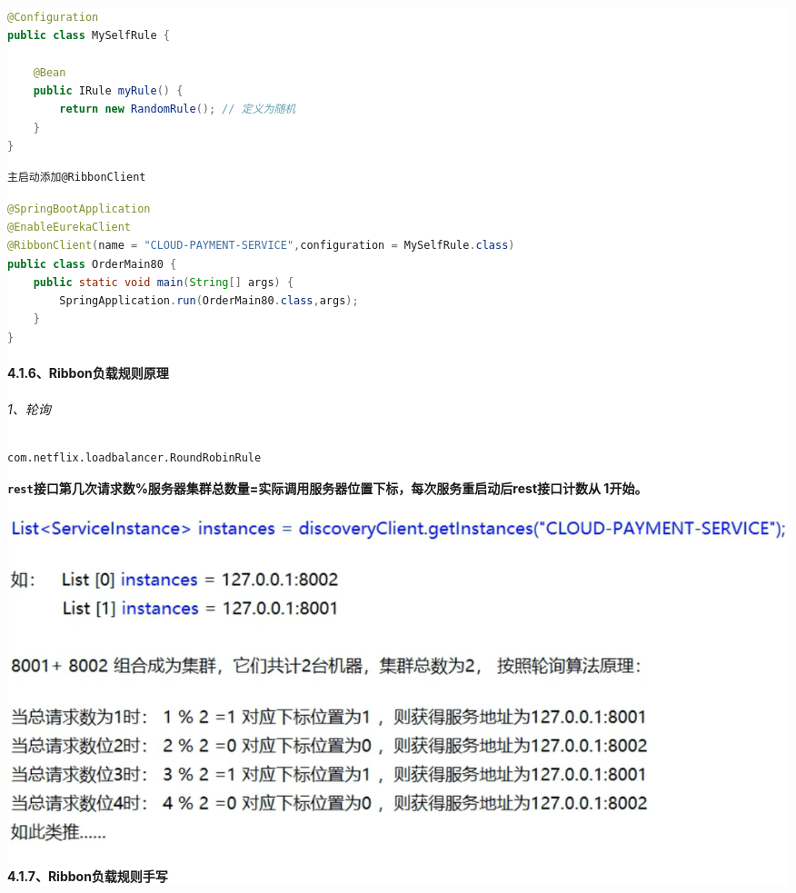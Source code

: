 ```java
@Configuration
public class MySelfRule {

    @Bean
    public IRule myRule() {
        return new RandomRule(); // 定义为随机
    }
}
```

`主启动添加@RibbonClient`

```java
@SpringBootApplication
@EnableEurekaClient
@RibbonClient(name = "CLOUD-PAYMENT-SERVICE",configuration = MySelfRule.class)
public class OrderMain80 {
    public static void main(String[] args) {
        SpringApplication.run(OrderMain80.class,args);
    }
}
```

#### 4.1.6、Ribbon负载规则原理

###### 1、轮询

`com.netflix.loadbalancer.RoundRobinRule`

**`rest`接口第几次请求数%服务器集群总数量=实际调用服务器位置下标，每次服务重启动后rest接口计数从 1开始。**

![image-20200816104636152](media/SpringCloud笔记.assets/image-20200816104636152.png)

#### 4.1.7、Ribbon负载规则手写
